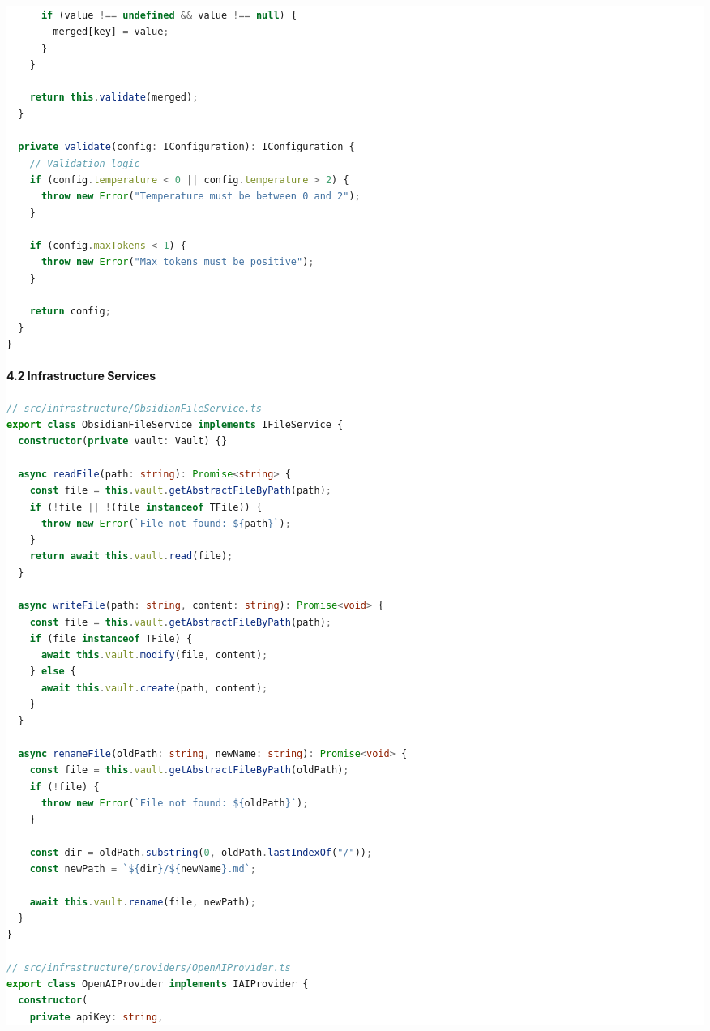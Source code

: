 ```typescript
      if (value !== undefined && value !== null) {
        merged[key] = value;
      }
    }

    return this.validate(merged);
  }

  private validate(config: IConfiguration): IConfiguration {
    // Validation logic
    if (config.temperature < 0 || config.temperature > 2) {
      throw new Error("Temperature must be between 0 and 2");
    }

    if (config.maxTokens < 1) {
      throw new Error("Max tokens must be positive");
    }

    return config;
  }
}
```

#### 4.2 Infrastructure Services

```typescript
// src/infrastructure/ObsidianFileService.ts
export class ObsidianFileService implements IFileService {
  constructor(private vault: Vault) {}

  async readFile(path: string): Promise<string> {
    const file = this.vault.getAbstractFileByPath(path);
    if (!file || !(file instanceof TFile)) {
      throw new Error(`File not found: ${path}`);
    }
    return await this.vault.read(file);
  }

  async writeFile(path: string, content: string): Promise<void> {
    const file = this.vault.getAbstractFileByPath(path);
    if (file instanceof TFile) {
      await this.vault.modify(file, content);
    } else {
      await this.vault.create(path, content);
    }
  }

  async renameFile(oldPath: string, newName: string): Promise<void> {
    const file = this.vault.getAbstractFileByPath(oldPath);
    if (!file) {
      throw new Error(`File not found: ${oldPath}`);
    }

    const dir = oldPath.substring(0, oldPath.lastIndexOf("/"));
    const newPath = `${dir}/${newName}.md`;

    await this.vault.rename(file, newPath);
  }
}

// src/infrastructure/providers/OpenAIProvider.ts
export class OpenAIProvider implements IAIProvider {
  constructor(
    private apiKey: string,
```